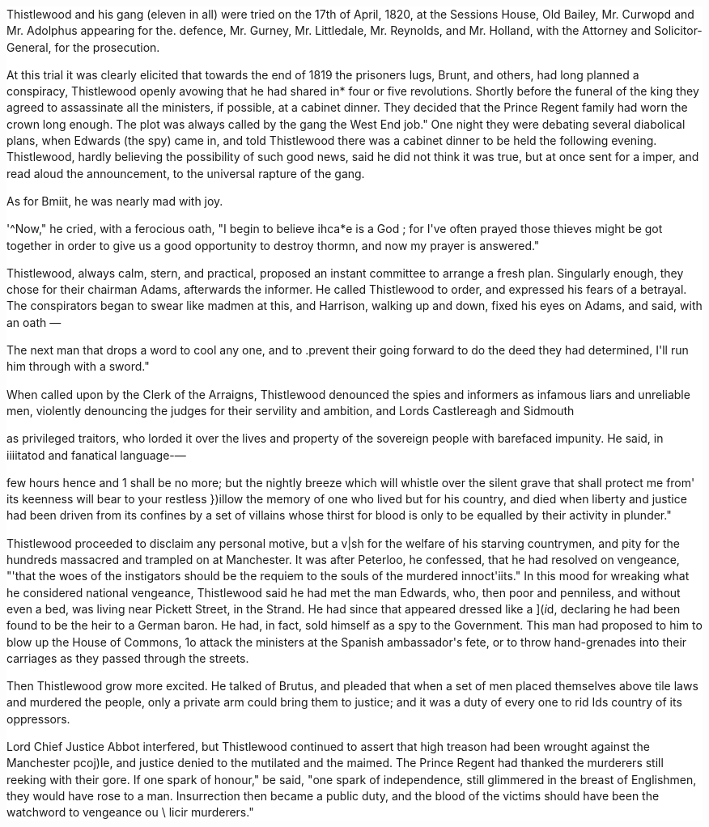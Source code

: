 Thistlewood and his gang (eleven in all) were tried on the 17th of April, 1820, at the Sessions House, Old Bailey, Mr. Curwopd and Mr. Adolphus appearing for the. defence, Mr. Gurney, Mr. Littledale, Mr. Reynolds, and Mr. Holland, with the Attorney and Solicitor-General, for the prosecution.

At this trial it was clearly elicited that towards the end of 1819 the prisoners lugs, Brunt, and others, had long planned a conspiracy, Thistlewood openly avowing that he had shared in* four or five revolutions. Shortly before the funeral of the king they agreed to assassinate all the ministers, if possible, at a cabinet dinner. They decided that the Prince Regent family had worn the crown long enough. The plot was always called by the gang the West End job." One night they were debating several diabolical plans, when Edwards (the spy) came in, and told Thistlewood there was a cabinet dinner to be held the following evening. Thistlewood, hardly believing the possibility of such good news, said he did not think it was true, but at once sent for a imper, and read aloud the announcement, to the universal rapture of the gang.

As for Bmiit, he was nearly mad with joy.

'^Now," he cried, with a ferocious oath, "I begin to believe ihca*e is a God ; for I've often prayed those thieves might be got together in order to give us a good opportunity to destroy thormn, and now my prayer is answered."

Thistlewood, always calm, stern, and practical, proposed an instant committee to arrange a fresh plan. Singularly enough, they chose for their chairman Adams, afterwards the informer. He called Thistlewood to order, and expressed his fears of a betrayal. The conspirators began to swear like madmen at this, and Harrison, walking up and down, fixed his eyes on Adams, and said, with an oath —

The next man that drops a word to cool any one, and to .prevent their going forward to do the deed they had determined, I'll run him through with a sword."

When called upon by the Clerk of the Arraigns, Thistlewood denounced the spies and informers as infamous liars and unreliable men, violently denouncing the judges for their servility and ambition, and Lords Castlereagh and Sidmouth

as privileged traitors, who lorded it over the lives and property of the sovereign people with barefaced impunity. He said, in iiiitatod and fanatical language-—

few hours hence and 1 shall be no more; but the nightly breeze which will whistle over the silent grave that shall protect me from' its keenness will bear to your restless })illow the memory of one who lived but for his country, and died when liberty and justice had been driven from its confines by a set of villains whose thirst for blood is only to be equalled by their activity in plunder."

Thistlewood proceeded to disclaim any personal motive, but a v|sh for the welfare of his starving countrymen, and pity for the hundreds massacred and trampled on at Manchester. It was after Peterloo, he confessed, that he had resolved on vengeance, "'that the woes of the instigators should be the requiem to the souls of the murdered innoct'iits." In this mood for wreaking what he considered national vengeance, Thistlewood said he had met the man Edwards, who, then poor and penniless, and without even a bed, was living near Pickett Street, in the Strand. He had since that appeared dressed like a ](*i*d, declaring he had been found to be the heir to a German baron. He had, in fact, sold himself as a spy to the Government. This man had proposed to him to blow up the House of Commons, 1o attack the ministers at the Spanish ambassador's fete, or to throw hand-grenades into their carriages as they passed through the streets.

Then Thistlewood grow more excited. He talked of Brutus, and pleaded that when a set of men placed themselves above tile laws and murdered the people, only a private arm could bring them to justice; and it was a duty of every one to rid Ids country of its oppressors.

Lord Chief Justice Abbot interfered, but Thistlewood continued to assert that high treason had been wrought against the Manchester pcoj)le, and justice denied to the mutilated and the maimed. The Prince Regent had thanked the murderers still reeking with their gore. If one spark of honour," be said, "one spark of independence, still glimmered in the breast of Englishmen, they would have rose to a man. Insurrection then became a public duty, and the blood of the victims should have been the watchword to vengeance ou \ licir murderers."
